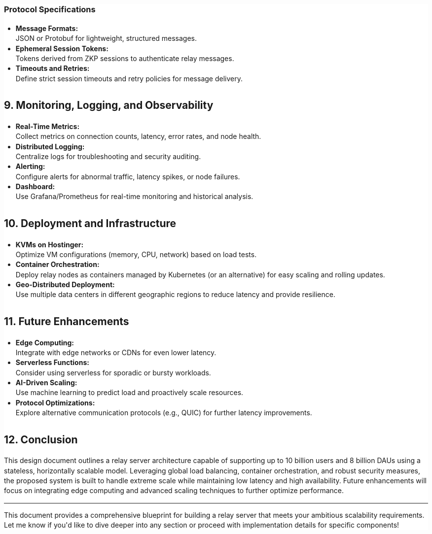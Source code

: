 ### Protocol Specifications
- **Message Formats:**  
  JSON or Protobuf for lightweight, structured messages.
- **Ephemeral Session Tokens:**  
  Tokens derived from ZKP sessions to authenticate relay messages.
- **Timeouts and Retries:**  
  Define strict session timeouts and retry policies for message delivery.

## 9. Monitoring, Logging, and Observability

- **Real-Time Metrics:**  
  Collect metrics on connection counts, latency, error rates, and node health.
- **Distributed Logging:**  
  Centralize logs for troubleshooting and security auditing.
- **Alerting:**  
  Configure alerts for abnormal traffic, latency spikes, or node failures.
- **Dashboard:**  
  Use Grafana/Prometheus for real-time monitoring and historical analysis.

## 10. Deployment and Infrastructure

- **KVMs on Hostinger:**  
  Optimize VM configurations (memory, CPU, network) based on load tests.
- **Container Orchestration:**  
  Deploy relay nodes as containers managed by Kubernetes (or an alternative) for easy scaling and rolling updates.
- **Geo-Distributed Deployment:**  
  Use multiple data centers in different geographic regions to reduce latency and provide resilience.

## 11. Future Enhancements

- **Edge Computing:**  
  Integrate with edge networks or CDNs for even lower latency.
- **Serverless Functions:**  
  Consider using serverless for sporadic or bursty workloads.
- **AI-Driven Scaling:**  
  Use machine learning to predict load and proactively scale resources.
- **Protocol Optimizations:**  
  Explore alternative communication protocols (e.g., QUIC) for further latency improvements.

## 12. Conclusion

This design document outlines a relay server architecture capable of supporting up to 10 billion users and 8 billion DAUs using a stateless, horizontally scalable model. Leveraging global load balancing, container orchestration, and robust security measures, the proposed system is built to handle extreme scale while maintaining low latency and high availability. Future enhancements will focus on integrating edge computing and advanced scaling techniques to further optimize performance.

---

This document provides a comprehensive blueprint for building a relay server that meets your ambitious scalability requirements. Let me know if you'd like to dive deeper into any section or proceed with implementation details for specific components!
